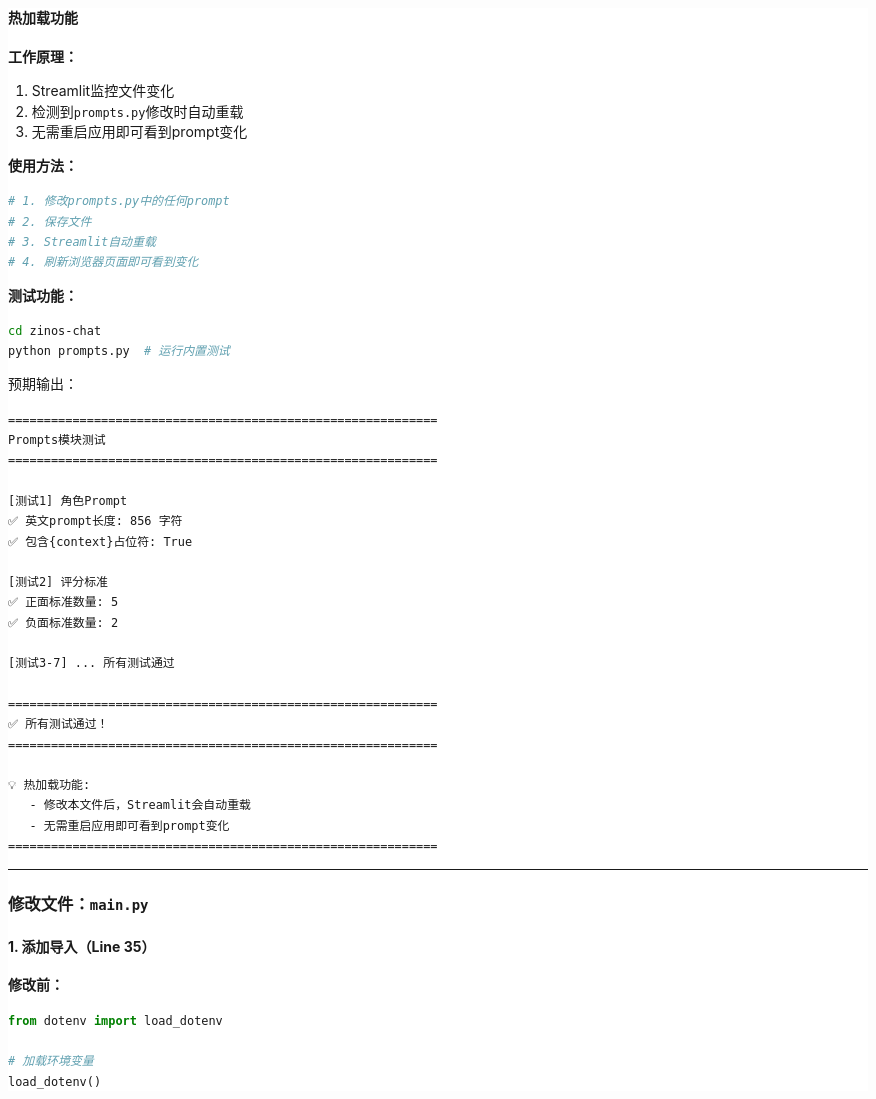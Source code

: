 #### 热加载功能

**工作原理：**
1. Streamlit监控文件变化
2. 检测到`prompts.py`修改时自动重载
3. 无需重启应用即可看到prompt变化

**使用方法：**
```python
# 1. 修改prompts.py中的任何prompt
# 2. 保存文件
# 3. Streamlit自动重载
# 4. 刷新浏览器页面即可看到变化
```

**测试功能：**
```bash
cd zinos-chat
python prompts.py  # 运行内置测试
```

预期输出：
```
============================================================
Prompts模块测试
============================================================

[测试1] 角色Prompt
✅ 英文prompt长度: 856 字符
✅ 包含{context}占位符: True

[测试2] 评分标准
✅ 正面标准数量: 5
✅ 负面标准数量: 2

[测试3-7] ... 所有测试通过

============================================================
✅ 所有测试通过！
============================================================

💡 热加载功能:
   - 修改本文件后，Streamlit会自动重载
   - 无需重启应用即可看到prompt变化
============================================================
```

---

### 修改文件：`main.py`

#### 1. 添加导入（Line 35）

**修改前：**
```python
from dotenv import load_dotenv

# 加载环境变量
load_dotenv()
```

